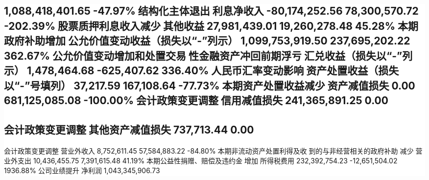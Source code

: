 1,088,418,401.65
-47.97%
结构化主体退出
利息净收入
-80,174,252.56
78,300,570.72
-202.39%
股票质押利息收入减少
其他收益
27,981,439.01
19,260,278.48
45.28%
本期政府补助增加
公允价值变动收益（损失以“-”列示）
1,099,753,919.50
237,695,202.22
362.67%
公允价值变动增加和处置交易
性金融资产冲回前期浮亏
汇兑收益（损失以“-”列示）
1,478,464.68
-625,407.62
336.40%
人民币汇率变动影响
资产处置收益（损失以“-”号填列）
37,217.59
167,108.64
-77.73%
本期资产处置收益减少
资产减值损失
0.00
681,125,085.08
-100.00%
会计政策变更调整
信用减值损失
241,365,891.25
0.00
-
会计政策变更调整
其他资产减值损失
737,713.44
0.00
-
会计政策变更调整
营业外收入
8,752,611.45
57,584,883.22
-84.80%
本期非流动资产处置利得及收
到的与非经营相关的政府补助
减少
营业外支出
10,436,455.75
7,391,615.48
41.19%
本期公益性捐赠、赔偿及违约金
增加
所得税费用
232,392,754.23
-12,651,504.02
1936.88%
公司业绩提升
净利润
1,043,345,906.73